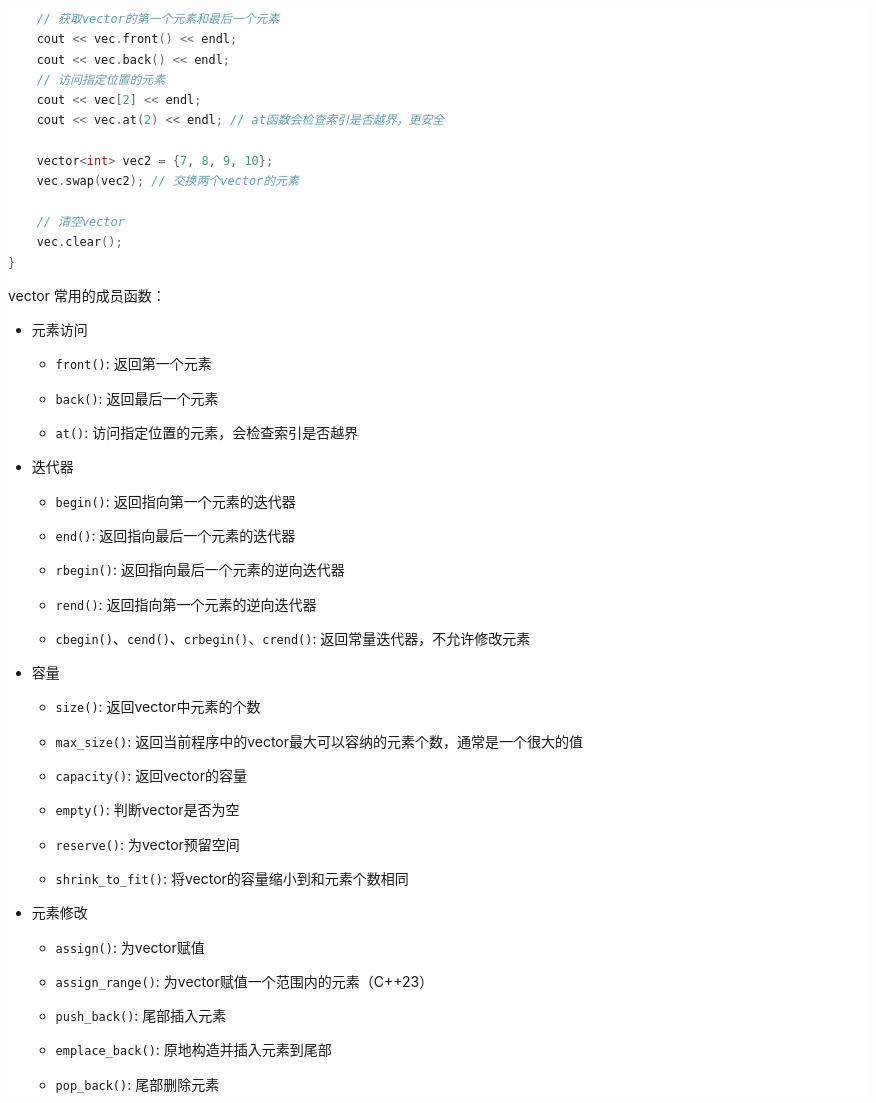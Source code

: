 ``` c++
    // 获取vector的第一个元素和最后一个元素
    cout << vec.front() << endl;
    cout << vec.back() << endl;
    // 访问指定位置的元素
    cout << vec[2] << endl;
    cout << vec.at(2) << endl; // at函数会检查索引是否越界，更安全

    vector<int> vec2 = {7, 8, 9, 10};
    vec.swap(vec2); // 交换两个vector的元素

    // 清空vector
    vec.clear();
}
```

vector 常用的成员函数：

- 元素访问
    - `front()`: 返回第一个元素

    - `back()`: 返回最后一个元素

    - `at()`: 访问指定位置的元素，会检查索引是否越界

- 迭代器
    - `begin()`: 返回指向第一个元素的迭代器

    - `end()`: 返回指向最后一个元素的迭代器

    - `rbegin()`: 返回指向最后一个元素的逆向迭代器

    - `rend()`: 返回指向第一个元素的逆向迭代器   

    - `cbegin()`、`cend()`、`crbegin()`、`crend()`: 返回常量迭代器，不允许修改元素

- 容量

    - `size()`: 返回vector中元素的个数

    - `max_size()`: 返回当前程序中的vector最大可以容纳的元素个数，通常是一个很大的值

    - `capacity()`: 返回vector的容量

    - `empty()`: 判断vector是否为空

    - `reserve()`: 为vector预留空间

    - `shrink_to_fit()`: 将vector的容量缩小到和元素个数相同

- 元素修改

    - `assign()`: 为vector赋值

    - `assign_range()`: 为vector赋值一个范围内的元素（C++23）

    - `push_back()`: 尾部插入元素

    - `emplace_back()`: 原地构造并插入元素到尾部

    - `pop_back()`: 尾部删除元素
